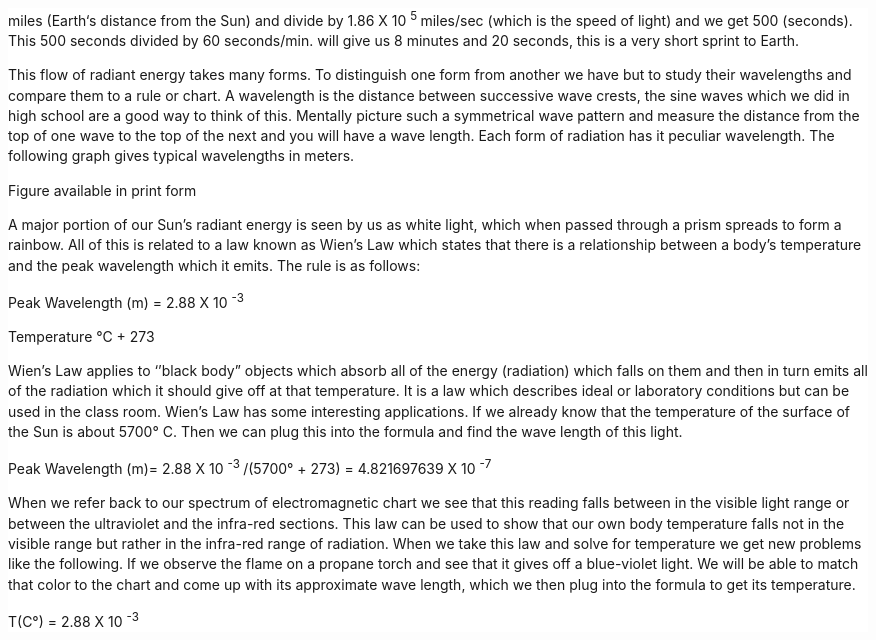   </sup>
  miles (Earth‘s distance from the Sun) and divide by 1.86 X 10
  <sup>
   5
  </sup>
  miles/sec (which is the speed of light) and we get 500 (seconds). This 500 seconds divided by 60 seconds/min. will give us 8 minutes and 20 seconds, this is a very short sprint to Earth.
 </p>
 <p>
  This flow of radiant energy takes many forms. To distinguish one form from another we have but to study their wavelengths and compare them to a rule or chart. A wavelength is the distance between successive wave crests, the sine waves which we did in high school are a good way to think of this. Mentally picture such a symmetrical wave pattern and measure the distance from the top of one wave to the top of the next and you will have a wave length. Each form of radiation has it peculiar wavelength. The following graph gives typical wavelengths in meters.
 </p>
 <p>
  Figure available in print form
 </p>
 <p>
  A major portion of our Sun’s radiant energy is seen by us as white light, which when passed through a prism spreads to form a rainbow. All of this is related to a law known as Wien’s Law which states that there is a relationship between a body’s temperature and the peak wavelength which it emits. The rule is as follows:
 </p>
 <p>
  Peak Wavelength (m) = 2.88 X 10
  <sup>
   -3
  </sup>
 </p>
 <p>
  Temperature °C + 273
 </p>
 <p>
  Wien’s Law applies to ‘’black body” objects which absorb all of the energy (radiation) which falls on them and then in turn emits all of the radiation which it should give off at that temperature. It is a law which describes ideal or laboratory conditions but can be used in the class room. Wien’s Law has some interesting applications. If we already know that the temperature of the surface of the Sun is about 5700° C. Then we can plug this into the formula and find the wave length of this light.
 </p>
 <p>
  Peak Wavelength (m)= 2.88 X 10
  <sup>
   -3
  </sup>
  /(5700° + 273) = 4.821697639 X 10
  <sup>
   -7
  </sup>
 </p>
 <p>
  When we refer back to our spectrum of electromagnetic chart we see that this reading falls between in the visible light range or between the ultraviolet and the infra-red sections. This law can be used to show that our own body temperature falls not in the visible range but rather in the infra-red range of radiation. When we take this law and solve for temperature we get new problems like the following. If we observe the flame on a propane torch and see that it gives off a blue-violet light. We will be able to match that color to the chart and come up with its approximate wave length, which we then plug into the formula to get its temperature.
 </p>
 <p>
  T(C°) = 2.88 X 10
  <sup>
   -3